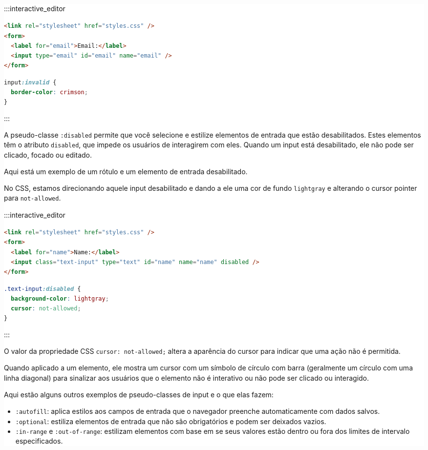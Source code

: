 :::interactive_editor

```html
<link rel="stylesheet" href="styles.css" />
<form>  
  <label for="email">Email:</label>
  <input type="email" id="email" name="email" />
</form>
```

```css
input:invalid {
  border-color: crimson;
}
```

:::

A pseudo-classe `:disabled` permite que você selecione e estilize elementos de entrada que estão desabilitados. Estes elementos têm o atributo `disabled`, que impede os usuários de interagirem com eles. Quando um input está desabilitado, ele não pode ser clicado, focado ou editado.

Aqui está um exemplo de um rótulo e um elemento de entrada desabilitado.

No CSS, estamos direcionando aquele input desabilitado e dando a ele uma cor de fundo `lightgray` e alterando o cursor pointer para `not-allowed`. 

:::interactive_editor

```html
<link rel="stylesheet" href="styles.css" />
<form>
  <label for="name">Name:</label>
  <input class="text-input" type="text" id="name" name="name" disabled />
</form>
```

```css
.text-input:disabled {
  background-color: lightgray;
  cursor: not-allowed;
}
```

:::

O valor da propriedade CSS `cursor: not-allowed;` altera a aparência do cursor para indicar que uma ação não é permitida. 

Quando aplicado a um elemento, ele mostra um cursor com um símbolo de círculo com barra (geralmente um círculo com uma linha diagonal) para sinalizar aos usuários que o elemento não é interativo ou não pode ser clicado ou interagido.

Aqui estão alguns outros exemplos de pseudo-classes de input e o que elas fazem:

- `:autofill`: aplica estilos aos campos de entrada que o navegador preenche automaticamente com dados salvos.
- `:optional`: estiliza elementos de entrada que não são obrigatórios e podem ser deixados vazios.
- `:in-range` e `:out-of-range`: estilizam elementos com base em se seus valores estão dentro ou fora dos limites de intervalo especificados.
